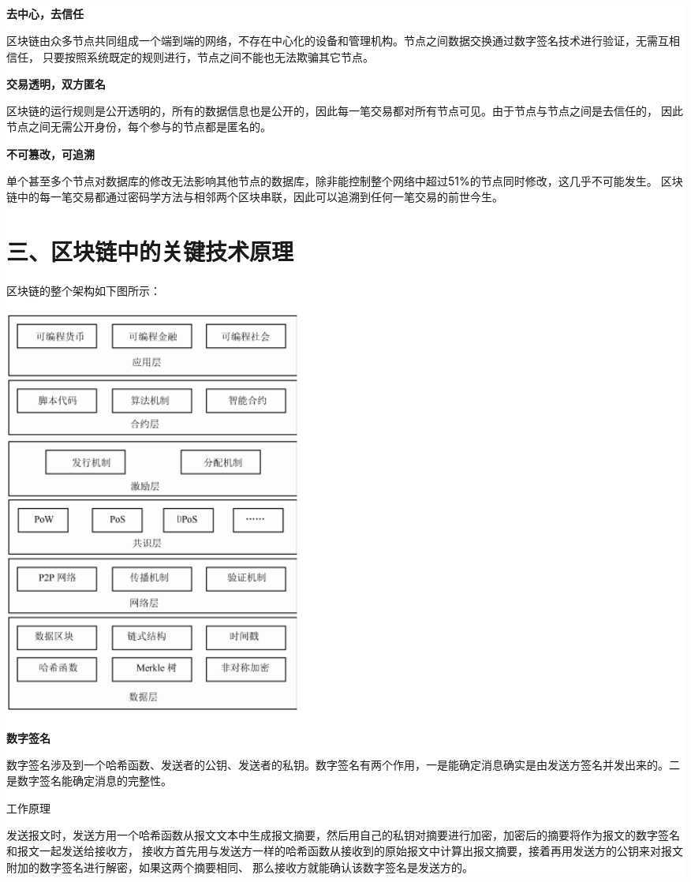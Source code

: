 **去中心，去信任**

区块链由众多节点共同组成一个端到端的网络，不存在中心化的设备和管理机构。节点之间数据交换通过数字签名技术进行验证，无需互相信任，
只要按照系统既定的规则进行，节点之间不能也无法欺骗其它节点。

**交易透明，双方匿名**

区块链的运行规则是公开透明的，所有的数据信息也是公开的，因此每一笔交易都对所有节点可见。由于节点与节点之间是去信任的，
因此节点之间无需公开身份，每个参与的节点都是匿名的。

**不可篡改，可追溯**

单个甚至多个节点对数据库的修改无法影响其他节点的数据库，除非能控制整个网络中超过51%的节点同时修改，这几乎不可能发生。
区块链中的每一笔交易都通过密码学方法与相邻两个区块串联，因此可以追溯到任何一笔交易的前世今生。

# 三、区块链中的关键技术原理 #

区块链的整个架构如下图所示：

![](/assets/img/Blockchain/Bc2.png)

**数字签名**

数字签名涉及到一个哈希函数、发送者的公钥、发送者的私钥。数字签名有两个作用，一是能确定消息确实是由发送方签名并发出来的。二是数字签名能确定消息的完整性。

工作原理

发送报文时，发送方用一个哈希函数从报文文本中生成报文摘要，然后用自己的私钥对摘要进行加密，加密后的摘要将作为报文的数字签名和报文一起发送给接收方，
接收方首先用与发送方一样的哈希函数从接收到的原始报文中计算出报文摘要，接着再用发送方的公钥来对报文附加的数字签名进行解密，如果这两个摘要相同、
那么接收方就能确认该数字签名是发送方的。
